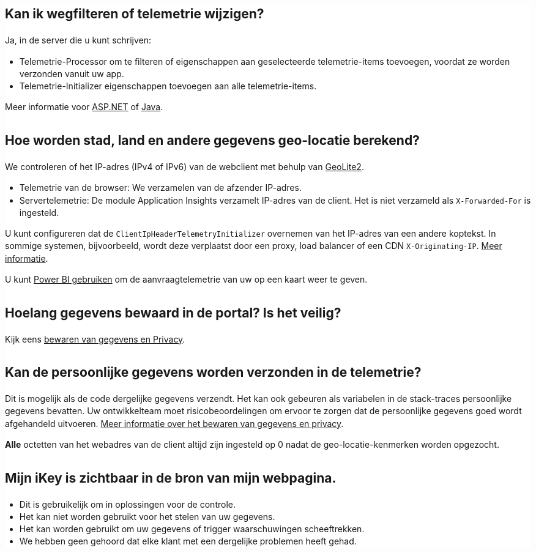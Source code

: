 ## <a name="can-i-filter-out-or-modify-some-telemetry"></a>Kan ik wegfilteren of telemetrie wijzigen?

Ja, in de server die u kunt schrijven:

* Telemetrie-Processor om te filteren of eigenschappen aan geselecteerde telemetrie-items toevoegen, voordat ze worden verzonden vanuit uw app.
* Telemetrie-Initializer eigenschappen toevoegen aan alle telemetrie-items.

Meer informatie voor [ASP.NET](../azure-monitor/app/api-filtering-sampling.md) of [Java](../azure-monitor/app/java-filter-telemetry.md).

## <a name="how-are-city-country-and-other-geo-location-data-calculated"></a>Hoe worden stad, land en andere gegevens geo-locatie berekend?

We controleren of het IP-adres (IPv4 of IPv6) van de webclient met behulp van [GeoLite2](http://dev.maxmind.com/geoip/geoip2/geolite2/).

* Telemetrie van de browser: We verzamelen van de afzender IP-adres.
* Servertelemetrie: De module Application Insights verzamelt IP-adres van de client. Het is niet verzameld als `X-Forwarded-For` is ingesteld.

U kunt configureren dat de `ClientIpHeaderTelemetryInitializer` overnemen van het IP-adres van een andere koptekst. In sommige systemen, bijvoorbeeld, wordt deze verplaatst door een proxy, load balancer of een CDN `X-Originating-IP`. [Meer informatie](https://apmtips.com/blog/2016/07/05/client-ip-address/).

U kunt [Power BI gebruiken](app-insights-export-power-bi.md) om de aanvraagtelemetrie van uw op een kaart weer te geven.


## <a name="data"></a>Hoelang gegevens bewaard in de portal? Is het veilig?
Kijk eens [bewaren van gegevens en Privacy][data].

## <a name="could-personal-data-be-sent-in-the-telemetry"></a>Kan de persoonlijke gegevens worden verzonden in de telemetrie?

Dit is mogelijk als de code dergelijke gegevens verzendt. Het kan ook gebeuren als variabelen in de stack-traces persoonlijke gegevens bevatten. Uw ontwikkelteam moet risicobeoordelingen om ervoor te zorgen dat de persoonlijke gegevens goed wordt afgehandeld uitvoeren. [Meer informatie over het bewaren van gegevens en privacy](../azure-monitor/app/data-retention-privacy.md).

**Alle** octetten van het webadres van de client altijd zijn ingesteld op 0 nadat de geo-locatie-kenmerken worden opgezocht.

## <a name="my-ikey-is-visible-in-my-web-page-source"></a>Mijn iKey is zichtbaar in de bron van mijn webpagina. 

* Dit is gebruikelijk om in oplossingen voor de controle.
* Het kan niet worden gebruikt voor het stelen van uw gegevens.
* Het kan worden gebruikt om uw gegevens of trigger waarschuwingen scheeftrekken.
* We hebben geen gehoord dat elke klant met een dergelijke problemen heeft gehad.


[data]: ../azure-monitor/app/data-retention-privacy.md
[platforms]: ../azure-monitor/app/platforms.md
[start]: app-insights-overview.md
[windows]: app-insights-windows-get-started.md